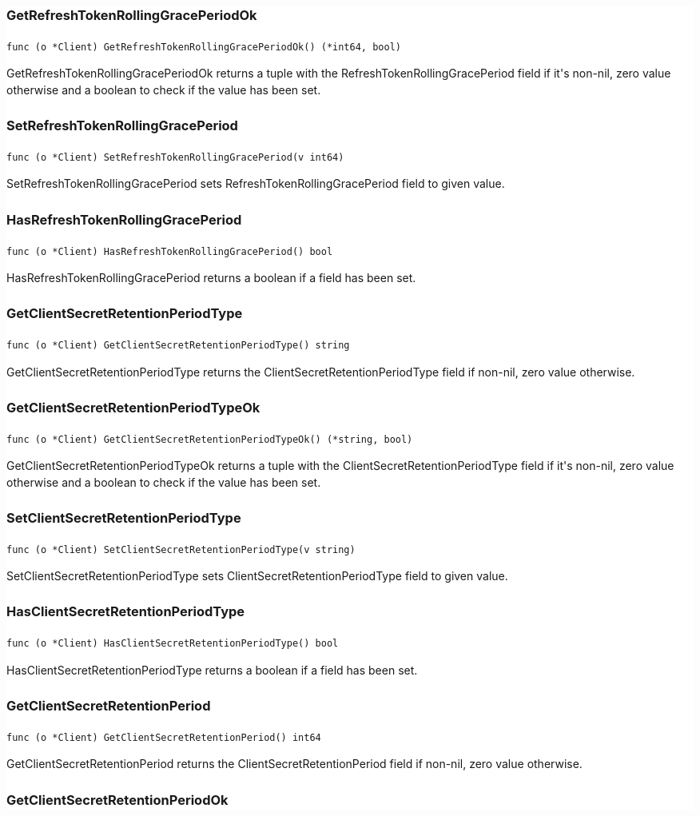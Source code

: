 ### GetRefreshTokenRollingGracePeriodOk

`func (o *Client) GetRefreshTokenRollingGracePeriodOk() (*int64, bool)`

GetRefreshTokenRollingGracePeriodOk returns a tuple with the RefreshTokenRollingGracePeriod field if it's non-nil, zero value otherwise
and a boolean to check if the value has been set.

### SetRefreshTokenRollingGracePeriod

`func (o *Client) SetRefreshTokenRollingGracePeriod(v int64)`

SetRefreshTokenRollingGracePeriod sets RefreshTokenRollingGracePeriod field to given value.

### HasRefreshTokenRollingGracePeriod

`func (o *Client) HasRefreshTokenRollingGracePeriod() bool`

HasRefreshTokenRollingGracePeriod returns a boolean if a field has been set.

### GetClientSecretRetentionPeriodType

`func (o *Client) GetClientSecretRetentionPeriodType() string`

GetClientSecretRetentionPeriodType returns the ClientSecretRetentionPeriodType field if non-nil, zero value otherwise.

### GetClientSecretRetentionPeriodTypeOk

`func (o *Client) GetClientSecretRetentionPeriodTypeOk() (*string, bool)`

GetClientSecretRetentionPeriodTypeOk returns a tuple with the ClientSecretRetentionPeriodType field if it's non-nil, zero value otherwise
and a boolean to check if the value has been set.

### SetClientSecretRetentionPeriodType

`func (o *Client) SetClientSecretRetentionPeriodType(v string)`

SetClientSecretRetentionPeriodType sets ClientSecretRetentionPeriodType field to given value.

### HasClientSecretRetentionPeriodType

`func (o *Client) HasClientSecretRetentionPeriodType() bool`

HasClientSecretRetentionPeriodType returns a boolean if a field has been set.

### GetClientSecretRetentionPeriod

`func (o *Client) GetClientSecretRetentionPeriod() int64`

GetClientSecretRetentionPeriod returns the ClientSecretRetentionPeriod field if non-nil, zero value otherwise.

### GetClientSecretRetentionPeriodOk
